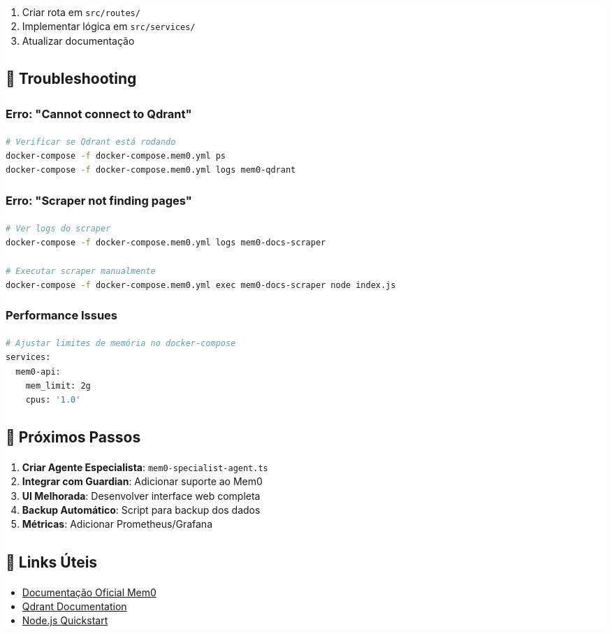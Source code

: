 1. Criar rota em `src/routes/`
2. Implementar lógica em `src/services/`
3. Atualizar documentação

## 🚨 Troubleshooting

### Erro: "Cannot connect to Qdrant"
```bash
# Verificar se Qdrant está rodando
docker-compose -f docker-compose.mem0.yml ps
docker-compose -f docker-compose.mem0.yml logs mem0-qdrant
```

### Erro: "Scraper not finding pages"
```bash
# Ver logs do scraper
docker-compose -f docker-compose.mem0.yml logs mem0-docs-scraper

# Executar scraper manualmente
docker-compose -f docker-compose.mem0.yml exec mem0-docs-scraper node index.js
```

### Performance Issues
```bash
# Ajustar limites de memória no docker-compose
services:
  mem0-api:
    mem_limit: 2g
    cpus: '1.0'
```

## 📝 Próximos Passos

1. **Criar Agente Especialista**: `mem0-specialist-agent.ts`
2. **Integrar com Guardian**: Adicionar suporte ao Mem0
3. **UI Melhorada**: Desenvolver interface web completa
4. **Backup Automático**: Script para backup dos dados
5. **Métricas**: Adicionar Prometheus/Grafana

## 🔗 Links Úteis

- [Documentação Oficial Mem0](https://docs.mem0.ai)
- [Qdrant Documentation](https://qdrant.tech/documentation/)
- [Node.js Quickstart](https://docs.mem0.ai/open-source/node-quickstart)